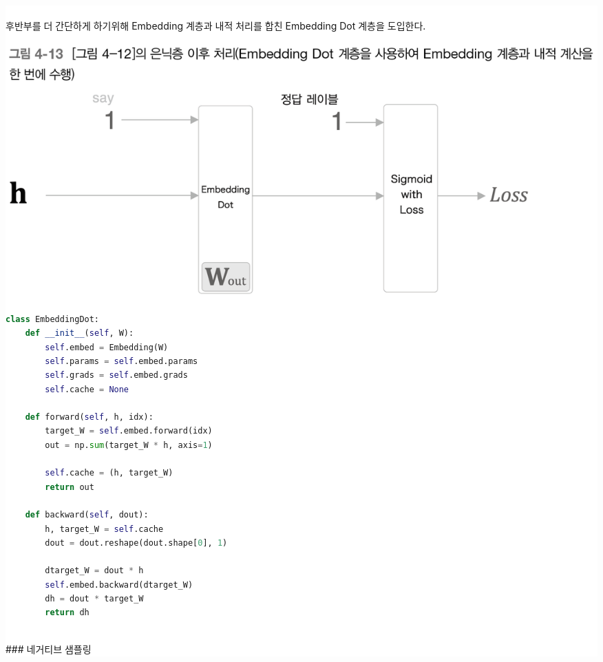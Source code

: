 <br>
후반부를 더 간단하게 하기위해 Embedding 계층과 내적 처리를 합친 Embedding Dot 계층을 도입한다.

![](https://github.com/SUNGBEOMCHOI/SungBeomChoi.github.io/blob/master/assets/img/posts/2021-11-23-ch4_word2vec_improvement/fig8.JPG?raw=true)

```python
class EmbeddingDot:
    def __init__(self, W):
        self.embed = Embedding(W)
        self.params = self.embed.params
        self.grads = self.embed.grads
        self.cache = None
        
    def forward(self, h, idx):
        target_W = self.embed.forward(idx)
        out = np.sum(target_W * h, axis=1)
        
        self.cache = (h, target_W)
        return out
    
    def backward(self, dout):
        h, target_W = self.cache
        dout = dout.reshape(dout.shape[0], 1)
        
        dtarget_W = dout * h
        self.embed.backward(dtarget_W)
        dh = dout * target_W
        return dh

```

<br>
### 네거티브 샘플링
